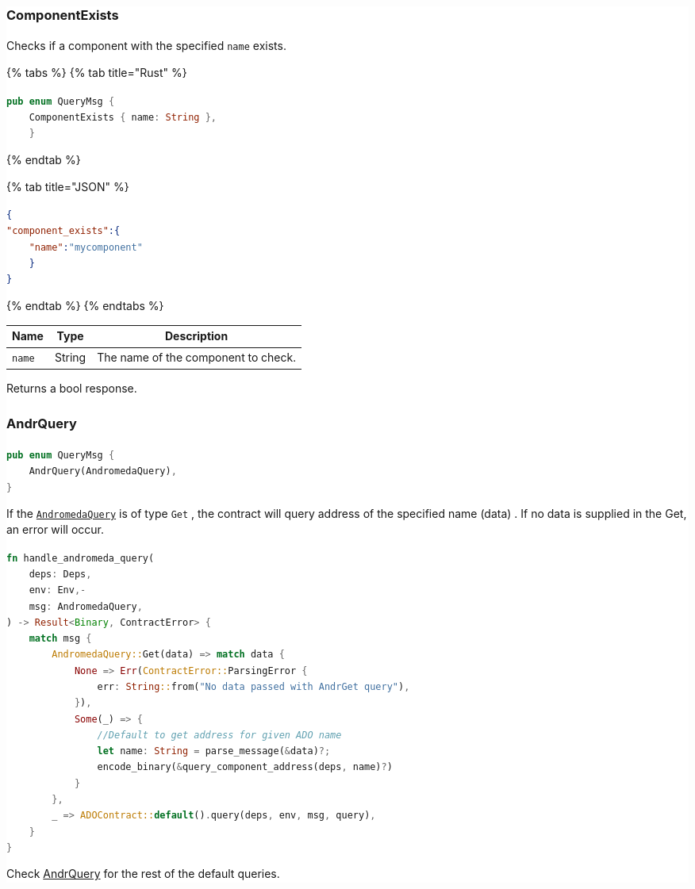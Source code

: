 ### ComponentExists

Checks if a component with the specified `name` exists.

{% tabs %}
{% tab title="Rust" %}
```rust
pub enum QueryMsg {
    ComponentExists { name: String },
    }
```
{% endtab %}

{% tab title="JSON" %}
```json
{
"component_exists":{
    "name":"mycomponent"
    }
}
```
{% endtab %}
{% endtabs %}

| Name   | Type   | Description                         |
| ------ | ------ | ----------------------------------- |
| `name` | String | The name of the component to check. |

Returns a bool response.

### AndrQuery

```rust
pub enum QueryMsg {
    AndrQuery(AndromedaQuery),
}
```

If the [`AndromedaQuery`](ado\_base/andrreceive-andrquery.md#andromedaquery) is of type `Get` , the contract will query address of the specified name (data) . If no data is supplied in the Get, an error will occur.

```rust
fn handle_andromeda_query(
    deps: Deps,
    env: Env,-
    msg: AndromedaQuery,
) -> Result<Binary, ContractError> {
    match msg {
        AndromedaQuery::Get(data) => match data {
            None => Err(ContractError::ParsingError {
                err: String::from("No data passed with AndrGet query"),
            }),
            Some(_) => {
                //Default to get address for given ADO name
                let name: String = parse_message(&data)?;
                encode_binary(&query_component_address(deps, name)?)
            }
        },
        _ => ADOContract::default().query(deps, env, msg, query),
    }
}
```

Check [AndrQuery](ado\_base/andrreceive-andrquery.md#andrquery) for the rest of the default queries.
